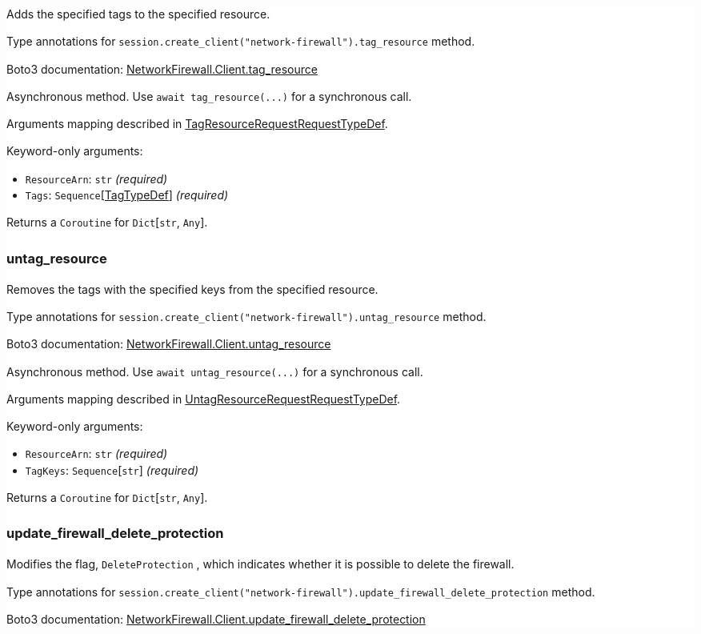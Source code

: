 Adds the specified tags to the specified resource.

Type annotations for `session.create_client("network-firewall").tag_resource`
method.

Boto3 documentation:
[NetworkFirewall.Client.tag_resource](https://boto3.amazonaws.com/v1/documentation/api/latest/reference/services/network-firewall.html#NetworkFirewall.Client.tag_resource)

Asynchronous method. Use `await tag_resource(...)` for a synchronous call.

Arguments mapping described in
[TagResourceRequestRequestTypeDef](./type_defs.md#tagresourcerequestrequesttypedef).

Keyword-only arguments:

- `ResourceArn`: `str` *(required)*
- `Tags`: `Sequence`\[[TagTypeDef](./type_defs.md#tagtypedef)\] *(required)*

Returns a `Coroutine` for `Dict`\[`str`, `Any`\].

<a id="untag_resource"></a>

### untag_resource

Removes the tags with the specified keys from the specified resource.

Type annotations for `session.create_client("network-firewall").untag_resource`
method.

Boto3 documentation:
[NetworkFirewall.Client.untag_resource](https://boto3.amazonaws.com/v1/documentation/api/latest/reference/services/network-firewall.html#NetworkFirewall.Client.untag_resource)

Asynchronous method. Use `await untag_resource(...)` for a synchronous call.

Arguments mapping described in
[UntagResourceRequestRequestTypeDef](./type_defs.md#untagresourcerequestrequesttypedef).

Keyword-only arguments:

- `ResourceArn`: `str` *(required)*
- `TagKeys`: `Sequence`\[`str`\] *(required)*

Returns a `Coroutine` for `Dict`\[`str`, `Any`\].

<a id="update_firewall_delete_protection"></a>

### update_firewall_delete_protection

Modifies the flag, `DeleteProtection` , which indicates whether it is possible
to delete the firewall.

Type annotations for
`session.create_client("network-firewall").update_firewall_delete_protection`
method.

Boto3 documentation:
[NetworkFirewall.Client.update_firewall_delete_protection](https://boto3.amazonaws.com/v1/documentation/api/latest/reference/services/network-firewall.html#NetworkFirewall.Client.update_firewall_delete_protection)

